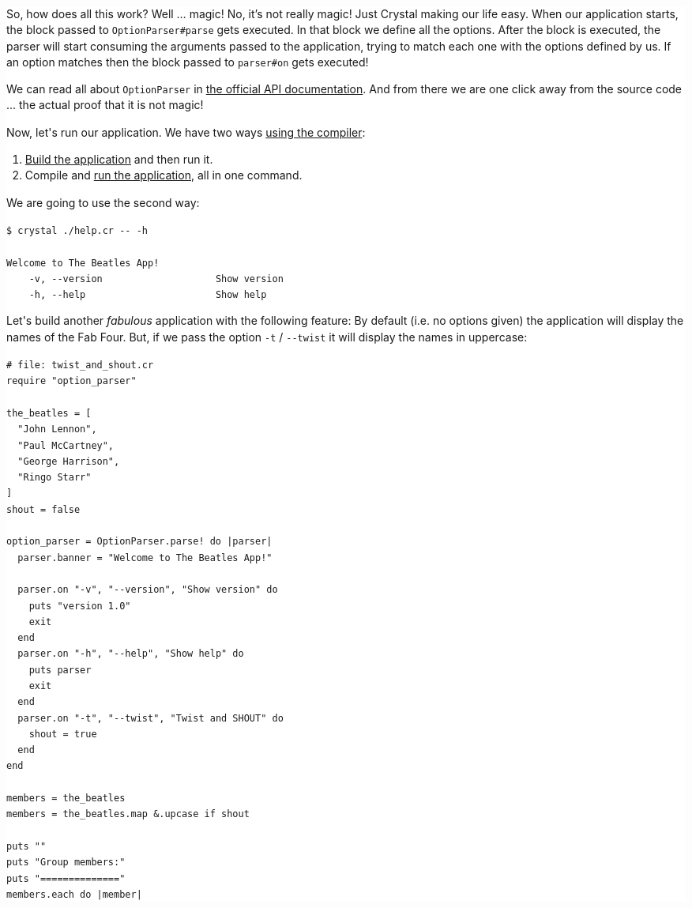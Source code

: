 So, how does all this work? Well … magic! No, it’s not really magic! Just Crystal making our life easy.
When our application starts, the block passed to `OptionParser#parse` gets executed. In that block we define all the options. After the block is executed, the parser will start consuming the arguments passed to the application, trying to match each one with the options defined by us. If an option matches then the block passed to `parser#on` gets executed!

We can read all about `OptionParser` in [the official API documentation](https://crystal-lang.org/api/latest/OptionParser.html). And from there we are one click away from the source code ... the actual proof that it is not magic!

Now, let's run our application. We have two ways [using the compiler](https://crystal-lang.org/reference/using_the_compiler):
1. [Build the application](https://crystal-lang.org/reference/using_the_compiler/#crystal-build) and then run it.
2. Compile and [run the application](https://crystal-lang.org/reference/using_the_compiler/#crystal-run), all in one command.

We are going to use the second way:

```shell-session
$ crystal ./help.cr -- -h

Welcome to The Beatles App!
    -v, --version                    Show version
    -h, --help                       Show help
```

Let's build another _fabulous_ application with the following feature:
By default (i.e. no options given) the application will display the names of the Fab Four. But, if we pass the option `-t` / `--twist` it will display the names in uppercase:

```crystal
# file: twist_and_shout.cr
require "option_parser"

the_beatles = [
  "John Lennon",
  "Paul McCartney",
  "George Harrison",
  "Ringo Starr"
]
shout = false

option_parser = OptionParser.parse! do |parser|
  parser.banner = "Welcome to The Beatles App!"

  parser.on "-v", "--version", "Show version" do
    puts "version 1.0"
    exit
  end
  parser.on "-h", "--help", "Show help" do
    puts parser
    exit
  end
  parser.on "-t", "--twist", "Twist and SHOUT" do
    shout = true
  end
end

members = the_beatles
members = the_beatles.map &.upcase if shout

puts ""
puts "Group members:"
puts "=============="
members.each do |member|
```